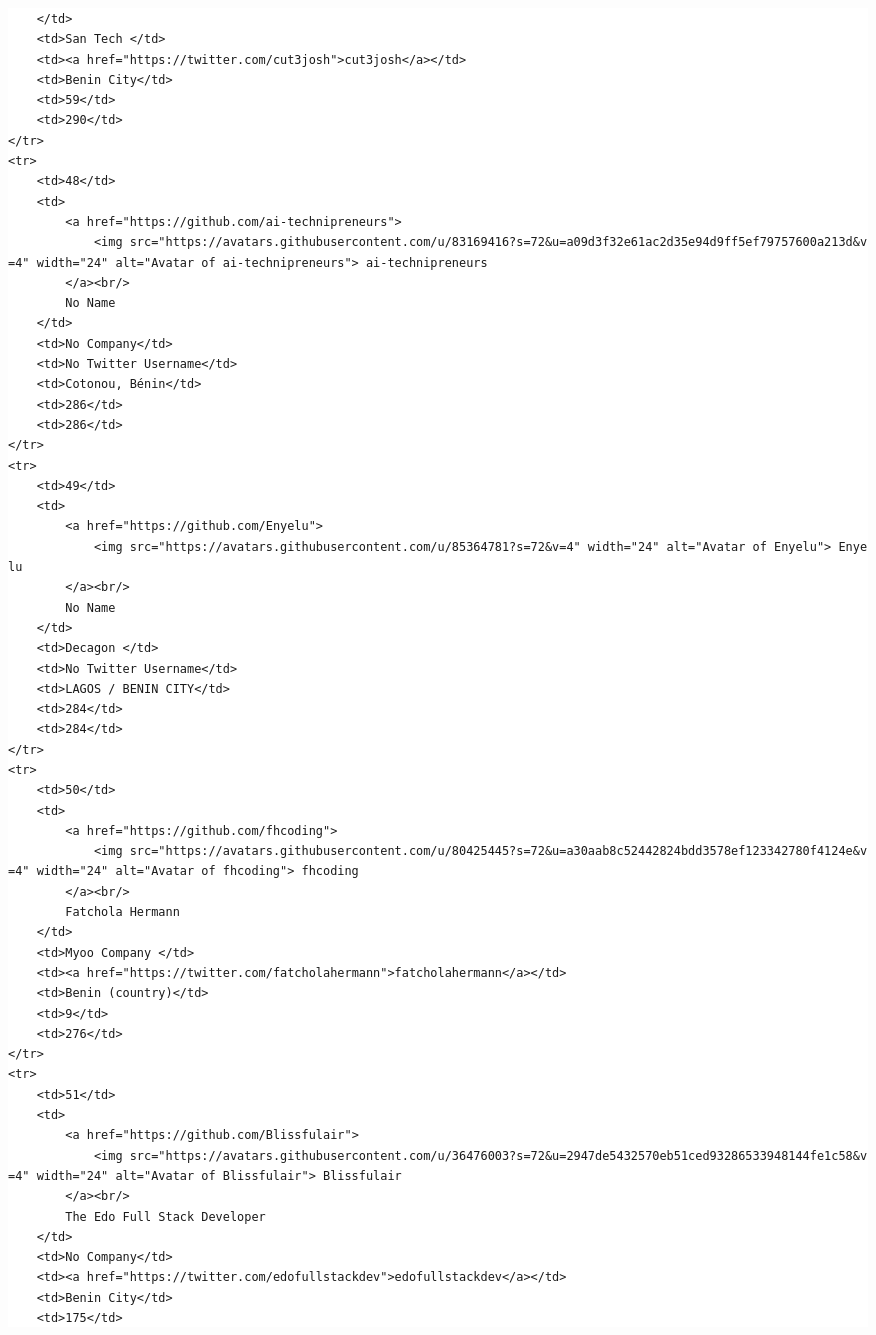 		</td>
		<td>San Tech </td>
		<td><a href="https://twitter.com/cut3josh">cut3josh</a></td>
		<td>Benin City</td>
		<td>59</td>
		<td>290</td>
	</tr>
	<tr>
		<td>48</td>
		<td>
			<a href="https://github.com/ai-technipreneurs">
				<img src="https://avatars.githubusercontent.com/u/83169416?s=72&u=a09d3f32e61ac2d35e94d9ff5ef79757600a213d&v=4" width="24" alt="Avatar of ai-technipreneurs"> ai-technipreneurs
			</a><br/>
			No Name
		</td>
		<td>No Company</td>
		<td>No Twitter Username</td>
		<td>Cotonou, Bénin</td>
		<td>286</td>
		<td>286</td>
	</tr>
	<tr>
		<td>49</td>
		<td>
			<a href="https://github.com/Enyelu">
				<img src="https://avatars.githubusercontent.com/u/85364781?s=72&v=4" width="24" alt="Avatar of Enyelu"> Enyelu
			</a><br/>
			No Name
		</td>
		<td>Decagon </td>
		<td>No Twitter Username</td>
		<td>LAGOS / BENIN CITY</td>
		<td>284</td>
		<td>284</td>
	</tr>
	<tr>
		<td>50</td>
		<td>
			<a href="https://github.com/fhcoding">
				<img src="https://avatars.githubusercontent.com/u/80425445?s=72&u=a30aab8c52442824bdd3578ef123342780f4124e&v=4" width="24" alt="Avatar of fhcoding"> fhcoding
			</a><br/>
			Fatchola Hermann
		</td>
		<td>Myoo Company </td>
		<td><a href="https://twitter.com/fatcholahermann">fatcholahermann</a></td>
		<td>Benin (country)</td>
		<td>9</td>
		<td>276</td>
	</tr>
	<tr>
		<td>51</td>
		<td>
			<a href="https://github.com/Blissfulair">
				<img src="https://avatars.githubusercontent.com/u/36476003?s=72&u=2947de5432570eb51ced93286533948144fe1c58&v=4" width="24" alt="Avatar of Blissfulair"> Blissfulair
			</a><br/>
			The Edo Full Stack Developer
		</td>
		<td>No Company</td>
		<td><a href="https://twitter.com/edofullstackdev">edofullstackdev</a></td>
		<td>Benin City</td>
		<td>175</td>